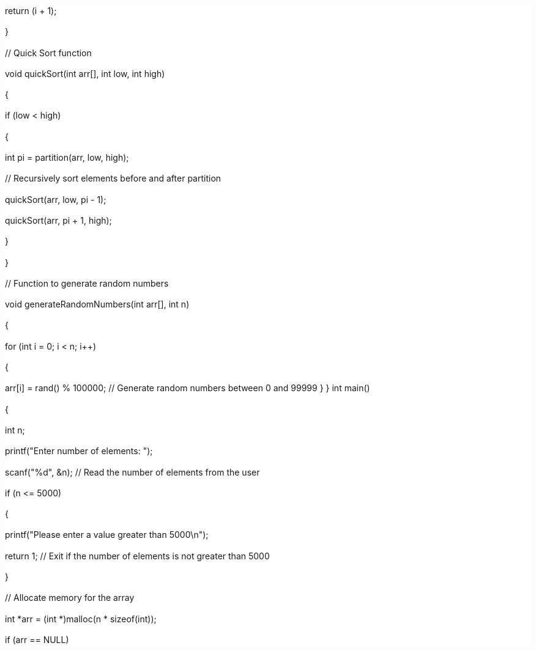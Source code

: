 return (i + 1);

}

// Quick Sort function

void quickSort(int arr[], int low, int high)

{

if (low < high)

{

int pi = partition(arr, low, high);

// Recursively sort elements before and after partition

quickSort(arr, low, pi - 1);

quickSort(arr, pi + 1, high);

}

}

// Function to generate random numbers

void generateRandomNumbers(int arr[], int n)

{

for (int i = 0; i < n; i++)

{

arr[i] = rand() % 100000; // Generate random numbers between 0 and 99999
}
}
int main()

{

int n;

printf("Enter number of elements: ");

scanf("%d", &n); // Read the number of elements from the user

if (n <= 5000)

{

printf("Please enter a value greater than 5000\n");

return 1; // Exit if the number of elements is not greater than 5000

}

// Allocate memory for the array

int *arr = (int *)malloc(n * sizeof(int));

if (arr == NULL)
